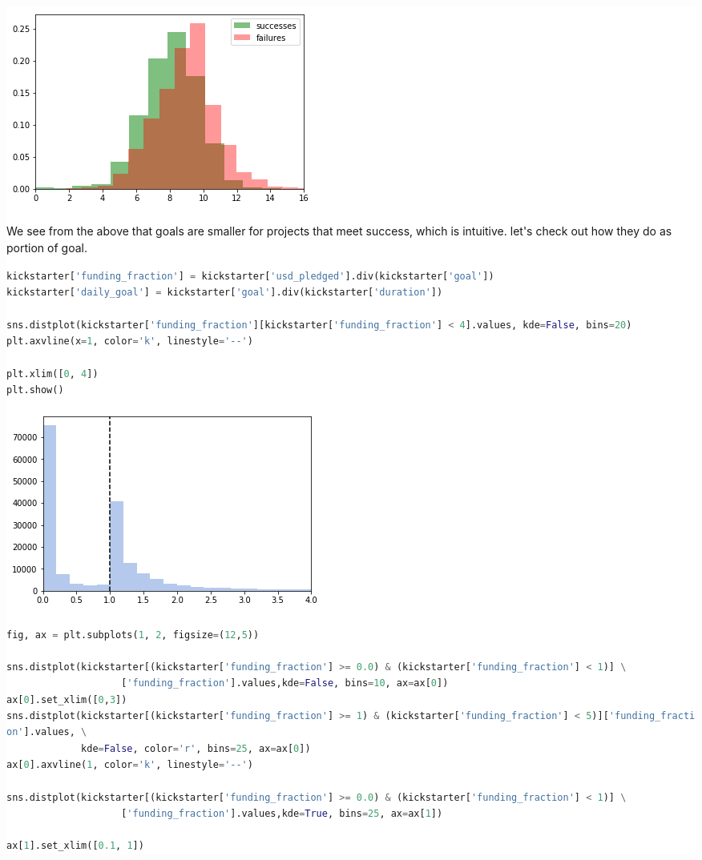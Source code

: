 
![png](output_29_0.png)


We see from the above that goals are smaller for projects that meet success, which is intuitive.  let's check out how they do as portion of goal.


```python
kickstarter['funding_fraction'] = kickstarter['usd_pledged'].div(kickstarter['goal'])
kickstarter['daily_goal'] = kickstarter['goal'].div(kickstarter['duration'])

sns.distplot(kickstarter['funding_fraction'][kickstarter['funding_fraction'] < 4].values, kde=False, bins=20)
plt.axvline(x=1, color='k', linestyle='--')

plt.xlim([0, 4])
plt.show()
```


![png](output_31_0.png)



```python
fig, ax = plt.subplots(1, 2, figsize=(12,5))

sns.distplot(kickstarter[(kickstarter['funding_fraction'] >= 0.0) & (kickstarter['funding_fraction'] < 1)] \
                    ['funding_fraction'].values,kde=False, bins=10, ax=ax[0])
ax[0].set_xlim([0,3])
sns.distplot(kickstarter[(kickstarter['funding_fraction'] >= 1) & (kickstarter['funding_fraction'] < 5)]['funding_fraction'].values, \
             kde=False, color='r', bins=25, ax=ax[0])
ax[0].axvline(1, color='k', linestyle='--')

sns.distplot(kickstarter[(kickstarter['funding_fraction'] >= 0.0) & (kickstarter['funding_fraction'] < 1)] \
                    ['funding_fraction'].values,kde=True, bins=25, ax=ax[1])

ax[1].set_xlim([0.1, 1])
```